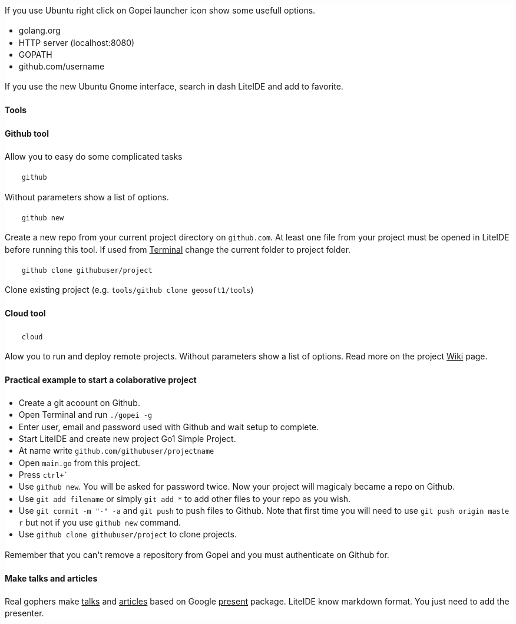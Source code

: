 If you use Ubuntu right click on Gopei launcher icon show some usefull options.

* golang.org
* HTTP server (localhost:8080)
* GOPATH
* github.com/username

If you use the new Ubuntu Gnome interface, search in dash LiteIDE and add to favorite.
 
#### Tools

#### Github tool

Allow you to easy do some complicated tasks

        github

Without parameters show a list of options.

        github new

Create a new repo from your current project directory on `github.com`. At least one file from your project must be opened in LiteIDE before running this tool. If used from [Terminal](#using-from-terminal) change the current folder to project folder.

        github clone githubuser/project

Clone existing project (e.g. `tools/github clone geosoft1/tools`)

#### Cloud tool

        cloud

Alow you to run and deploy remote projects. Without parameters show a list of options. Read more on the project [Wiki](https://github.com/geosoft1/tools/wiki/Cloud-tool) page.

#### Practical example to start a colaborative project

* Create a git acoount on Github.
* Open Terminal and run `./gopei -g`
* Enter user, email and password used with Github and wait setup to complete.
* Start LiteIDE and create new project Go1 Simple Project.
* At name write `github.com/githubuser/projectname`
* Open `main.go` from this project.
* Press `` ctrl+` ``
* Use `github new`. You will be asked for password twice. Now your project will magicaly became a repo on Github.
* Use `git add filename` or simply `git add *` to add other files to your repo as you wish.
* Use `git commit -m "-" -a` and `git push` to push files to Github. Note that first time you will need to use `git push origin master` but not if you use `github new` command.
* Use `github clone githubuser/project` to clone projects.

Remember that you can't remove a repository from Gopei and you must authenticate on Github for.

#### Make talks and articles

Real gophers make [talks](https://talks.golang.org) and [articles](https://blog.golang.org) based on Google [present](http://godoc.org/golang.org/x/tools/present) package. LiteIDE know markdown format. You just need to add the presenter.
